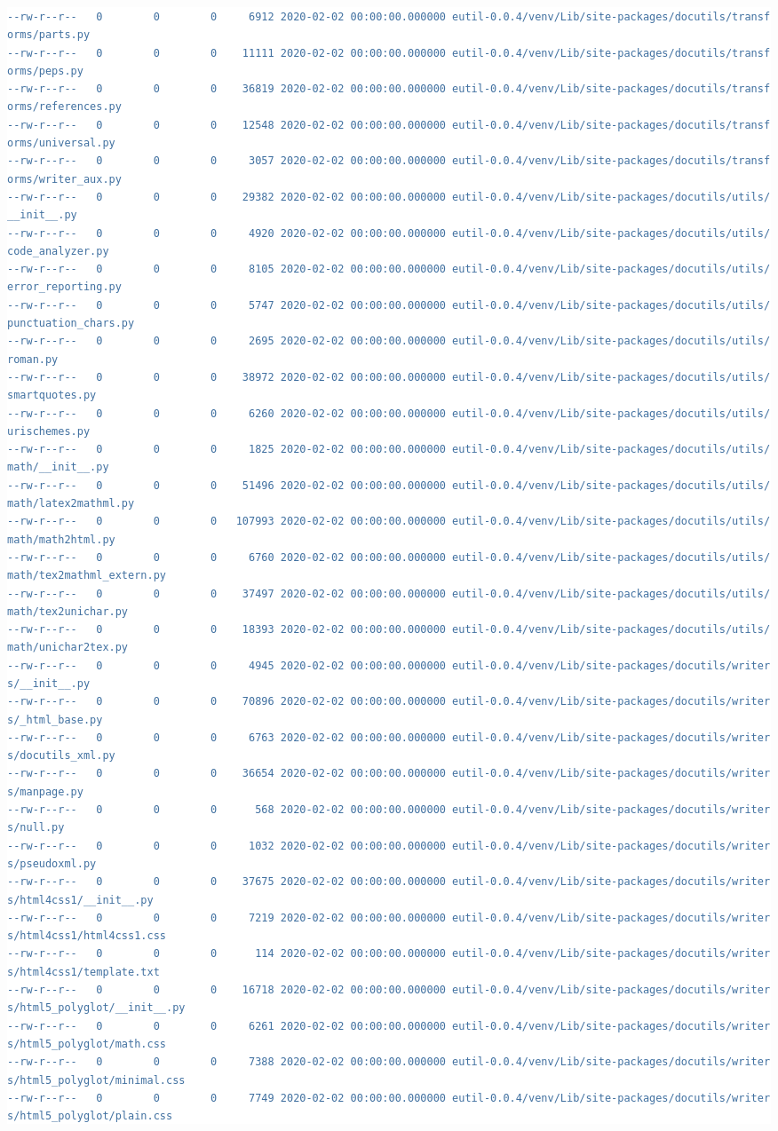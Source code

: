 ```diff
--rw-r--r--   0        0        0     6912 2020-02-02 00:00:00.000000 eutil-0.0.4/venv/Lib/site-packages/docutils/transforms/parts.py
--rw-r--r--   0        0        0    11111 2020-02-02 00:00:00.000000 eutil-0.0.4/venv/Lib/site-packages/docutils/transforms/peps.py
--rw-r--r--   0        0        0    36819 2020-02-02 00:00:00.000000 eutil-0.0.4/venv/Lib/site-packages/docutils/transforms/references.py
--rw-r--r--   0        0        0    12548 2020-02-02 00:00:00.000000 eutil-0.0.4/venv/Lib/site-packages/docutils/transforms/universal.py
--rw-r--r--   0        0        0     3057 2020-02-02 00:00:00.000000 eutil-0.0.4/venv/Lib/site-packages/docutils/transforms/writer_aux.py
--rw-r--r--   0        0        0    29382 2020-02-02 00:00:00.000000 eutil-0.0.4/venv/Lib/site-packages/docutils/utils/__init__.py
--rw-r--r--   0        0        0     4920 2020-02-02 00:00:00.000000 eutil-0.0.4/venv/Lib/site-packages/docutils/utils/code_analyzer.py
--rw-r--r--   0        0        0     8105 2020-02-02 00:00:00.000000 eutil-0.0.4/venv/Lib/site-packages/docutils/utils/error_reporting.py
--rw-r--r--   0        0        0     5747 2020-02-02 00:00:00.000000 eutil-0.0.4/venv/Lib/site-packages/docutils/utils/punctuation_chars.py
--rw-r--r--   0        0        0     2695 2020-02-02 00:00:00.000000 eutil-0.0.4/venv/Lib/site-packages/docutils/utils/roman.py
--rw-r--r--   0        0        0    38972 2020-02-02 00:00:00.000000 eutil-0.0.4/venv/Lib/site-packages/docutils/utils/smartquotes.py
--rw-r--r--   0        0        0     6260 2020-02-02 00:00:00.000000 eutil-0.0.4/venv/Lib/site-packages/docutils/utils/urischemes.py
--rw-r--r--   0        0        0     1825 2020-02-02 00:00:00.000000 eutil-0.0.4/venv/Lib/site-packages/docutils/utils/math/__init__.py
--rw-r--r--   0        0        0    51496 2020-02-02 00:00:00.000000 eutil-0.0.4/venv/Lib/site-packages/docutils/utils/math/latex2mathml.py
--rw-r--r--   0        0        0   107993 2020-02-02 00:00:00.000000 eutil-0.0.4/venv/Lib/site-packages/docutils/utils/math/math2html.py
--rw-r--r--   0        0        0     6760 2020-02-02 00:00:00.000000 eutil-0.0.4/venv/Lib/site-packages/docutils/utils/math/tex2mathml_extern.py
--rw-r--r--   0        0        0    37497 2020-02-02 00:00:00.000000 eutil-0.0.4/venv/Lib/site-packages/docutils/utils/math/tex2unichar.py
--rw-r--r--   0        0        0    18393 2020-02-02 00:00:00.000000 eutil-0.0.4/venv/Lib/site-packages/docutils/utils/math/unichar2tex.py
--rw-r--r--   0        0        0     4945 2020-02-02 00:00:00.000000 eutil-0.0.4/venv/Lib/site-packages/docutils/writers/__init__.py
--rw-r--r--   0        0        0    70896 2020-02-02 00:00:00.000000 eutil-0.0.4/venv/Lib/site-packages/docutils/writers/_html_base.py
--rw-r--r--   0        0        0     6763 2020-02-02 00:00:00.000000 eutil-0.0.4/venv/Lib/site-packages/docutils/writers/docutils_xml.py
--rw-r--r--   0        0        0    36654 2020-02-02 00:00:00.000000 eutil-0.0.4/venv/Lib/site-packages/docutils/writers/manpage.py
--rw-r--r--   0        0        0      568 2020-02-02 00:00:00.000000 eutil-0.0.4/venv/Lib/site-packages/docutils/writers/null.py
--rw-r--r--   0        0        0     1032 2020-02-02 00:00:00.000000 eutil-0.0.4/venv/Lib/site-packages/docutils/writers/pseudoxml.py
--rw-r--r--   0        0        0    37675 2020-02-02 00:00:00.000000 eutil-0.0.4/venv/Lib/site-packages/docutils/writers/html4css1/__init__.py
--rw-r--r--   0        0        0     7219 2020-02-02 00:00:00.000000 eutil-0.0.4/venv/Lib/site-packages/docutils/writers/html4css1/html4css1.css
--rw-r--r--   0        0        0      114 2020-02-02 00:00:00.000000 eutil-0.0.4/venv/Lib/site-packages/docutils/writers/html4css1/template.txt
--rw-r--r--   0        0        0    16718 2020-02-02 00:00:00.000000 eutil-0.0.4/venv/Lib/site-packages/docutils/writers/html5_polyglot/__init__.py
--rw-r--r--   0        0        0     6261 2020-02-02 00:00:00.000000 eutil-0.0.4/venv/Lib/site-packages/docutils/writers/html5_polyglot/math.css
--rw-r--r--   0        0        0     7388 2020-02-02 00:00:00.000000 eutil-0.0.4/venv/Lib/site-packages/docutils/writers/html5_polyglot/minimal.css
--rw-r--r--   0        0        0     7749 2020-02-02 00:00:00.000000 eutil-0.0.4/venv/Lib/site-packages/docutils/writers/html5_polyglot/plain.css
```